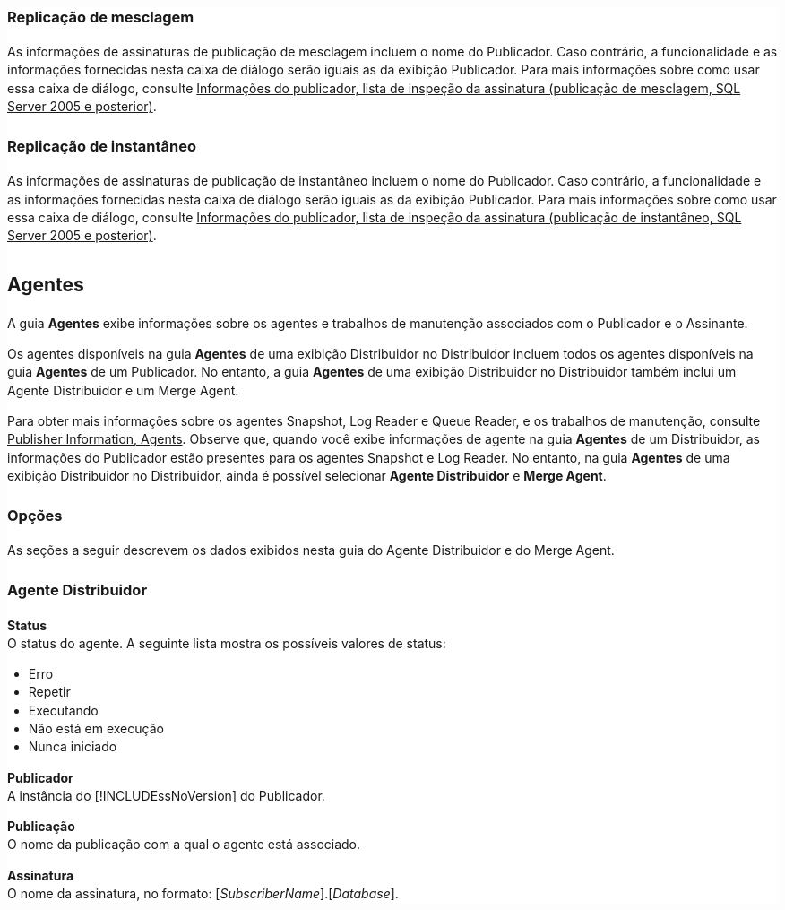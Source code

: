 ### <a name="merge-replication"></a>Replicação de mesclagem
  As informações de assinaturas de publicação de mesclagem incluem o nome do Publicador. Caso contrário, a funcionalidade e as informações fornecidas nesta caixa de diálogo serão iguais as da exibição Publicador. Para mais informações sobre como usar essa caixa de diálogo, consulte [Informações do publicador, lista de inspeção da assinatura &#40;publicação de mesclagem, SQL Server 2005 e posterior&#41;](publisher-information-subscription-watch-list-merge-publication.md). 

### <a name="snapshot-replication"></a>Replicação de instantâneo
  As informações de assinaturas de publicação de instantâneo incluem o nome do Publicador. Caso contrário, a funcionalidade e as informações fornecidas nesta caixa de diálogo serão iguais as da exibição Publicador. Para mais informações sobre como usar essa caixa de diálogo, consulte [Informações do publicador, lista de inspeção da assinatura &#40;publicação de instantâneo, SQL Server 2005 e posterior&#41;](publisher-information-subscription-watch-list-snapshot.md).  

## <a name="agents"></a>Agentes
  A guia **Agentes** exibe informações sobre os agentes e trabalhos de manutenção associados com o Publicador e o Assinante.  
  
 Os agentes disponíveis na guia **Agentes** de uma exibição Distribuidor no Distribuidor incluem todos os agentes disponíveis na guia **Agentes** de um Publicador. No entanto, a guia **Agentes** de uma exibição Distribuidor no Distribuidor também inclui um Agente Distribuidor e um Merge Agent.  
  
 Para obter mais informações sobre os agentes Snapshot, Log Reader e Queue Reader, e os trabalhos de manutenção, consulte [Publisher Information, Agents](publisher-information-agents.md). Observe que, quando você exibe informações de agente na guia **Agentes** de um Distribuidor, as informações do Publicador estão presentes para os agentes Snapshot e Log Reader. No entanto, na guia **Agentes** de uma exibição Distribuidor no Distribuidor, ainda é possível selecionar **Agente Distribuidor** e **Merge Agent**.  
  
### <a name="options"></a>Opções  
 As seções a seguir descrevem os dados exibidos nesta guia do Agente Distribuidor e do Merge Agent.  
  
### <a name="distributor-agent"></a>Agente Distribuidor  
 **Status**  
 O status do agente. A seguinte lista mostra os possíveis valores de status:  
  
-   Erro    
-   Repetir    
-   Executando    
-   Não está em execução    
-   Nunca iniciado  
  
 **Publicador**  
 A instância do [!INCLUDE[ssNoVersion](../../includes/ssnoversion-md.md)] do Publicador.  
  
 **Publicação**  
 O nome da publicação com a qual o agente está associado.  
  
 **Assinatura**  
 O nome da assinatura, no formato: [*SubscriberName*].[*Database*].  
  